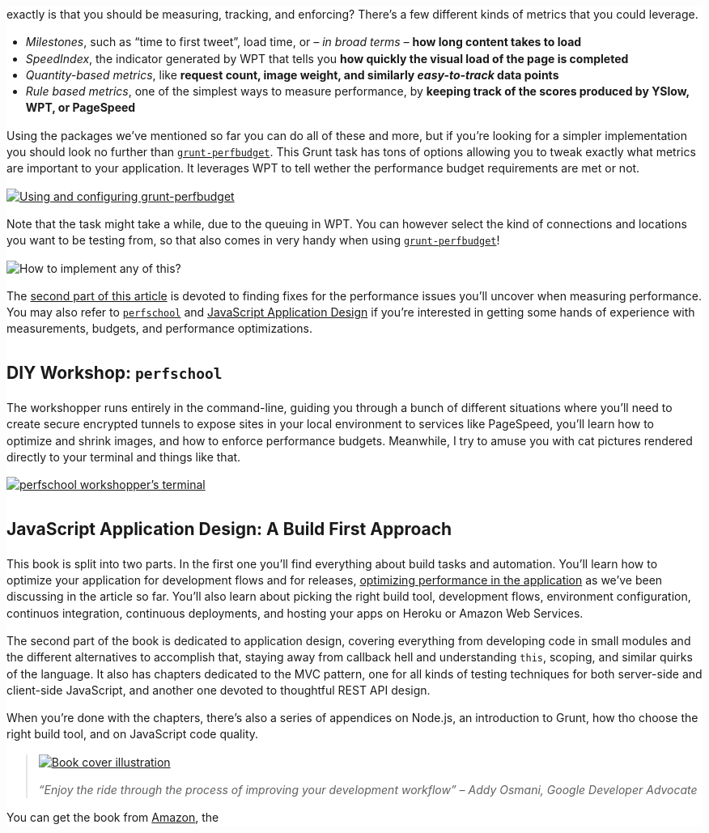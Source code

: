 exactly is that you should be measuring, tracking, and enforcing? There&#x2019;s a few different kinds of metrics that you could leverage.</p> <ul> <li><em>Milestones</em>, such as &#x201C;time to first tweet&#x201D;, load time, or <em>&#x2013; in broad terms &#x2013;</em> <strong>how long content takes to load</strong></li> <li><em>SpeedIndex</em>, the indicator generated by WPT that tells you <strong>how quickly the visual load of the page is completed</strong></li> <li><em>Quantity-based metrics</em>, like <strong>request count, image weight, and similarly <em>easy-to-track</em> data points</strong></li> <li><em>Rule based metrics</em>, one of the simplest ways to measure performance, by <strong>keeping track of the scores produced by YSlow, WPT, or PageSpeed</strong></li> </ul> <p>Using the packages we&#x2019;ve mentioned so far you can do all of these and more, but if you&#x2019;re looking for a simpler implementation you should look no further than <a href="https://github.com/tkadlec/grunt-perfbudget" target="_blank" aria-label="tkadlec/grunt-perfbudget on GitHub"><code class="md-code md-code-inline">grunt-perfbudget</code></a>. This Grunt task has tons of options allowing you to tweak exactly what metrics are important to your application. It leverages WPT to tell wether the performance budget requirements are met or not.</p> <p><a href="https://github.com/tkadlec/grunt-perfbudget" target="_blank" aria-label="tkadlec/grunt-perfbudget on GitHub"><img alt="Using and configuring grunt-perfbudget" class="" src="https://i.imgur.com/TssYhZ7.png"></a></p> <p>Note that the task might take a while, due to the queuing in WPT. You can however select the kind of connections and locations you want to be testing from, so that also comes in very handy when using <a href="https://github.com/tkadlec/grunt-perfbudget" target="_blank" aria-label="tkadlec/grunt-perfbudget on GitHub"><code class="md-code md-code-inline">grunt-perfbudget</code></a>!</p> <p><img alt="How to implement any of this?" class="" src="https://i.imgur.com/l65vPpr.png"></p> <p>The <a href="http://localhost:3000/articles/fixing-web-performance" aria-label="Fixing Performance in the Web Stack">second part of this article</a> is devoted to finding fixes for the performance issues you&#x2019;ll uncover when measuring performance. You may also refer to <a href="https://github.com/bevacqua/perfschool" target="_blank" aria-label="bevacqua/perfschool on GitHub"><code class="md-code md-code-inline">perfschool</code></a> and <a href="http://bevacqua.io/bf/book" target="_blank" aria-label="JavaScript Application Design: A Build First Approach, on Manning Publishing">JavaScript Application Design</a> if you&#x2019;re interested in getting some hands of experience with measurements, budgets, and performance optimizations.</p> <h2 id="diy-workshop-perfschool">DIY Workshop: <code class="md-code md-code-inline">perfschool</code></h2> <p>The workshopper runs entirely in the command-line, guiding you through a bunch of different situations where you&#x2019;ll need to create secure encrypted tunnels to expose sites in your local environment to services like PageSpeed, you&#x2019;ll learn how to optimize and shrink images, and how to enforce performance budgets. Meanwhile, I try to amuse you with cat pictures rendered directly to your terminal and things like that.</p> <p><a href="https://github.com/bevacqua/perfschool" target="_blank" aria-label="bevacqua/perfschool on GitHub"><img alt="perfschool workshopper&#x2019;s terminal" class="" src="https://raw.githubusercontent.com/bevacqua/perfschool/master/resources/menu.png"></a></p> <h2 id="javascript-application-design-a-build-first-approach">JavaScript Application Design: A Build First Approach</h2> <p>This book is split into two parts. In the first one you&#x2019;ll find everything about build tasks and automation. You&#x2019;ll learn how to optimize your application for development flows and for releases, <a href="https://github.com/buildfirst/buildfirst/tree/master/ch04/01b_critical-inlining" target="_blank" aria-label="Inlining Critical CSS code sample">optimizing performance in the application</a> as we&#x2019;ve been discussing in the article so far. You&#x2019;ll also learn about picking the right build tool, development flows, environment configuration, continuos integration, continuous deployments, and hosting your apps on Heroku or Amazon Web Services.</p> <p>The second part of the book is dedicated to application design, covering everything from developing code in small modules and the different alternatives to accomplish that, staying away from callback hell and understanding <code class="md-code md-code-inline">this</code>, scoping, and similar quirks of the language. It also has chapters dedicated to the MVC pattern, one for all kinds of testing techniques for both server-side and client-side JavaScript, and another one devoted to thoughtful REST API design.</p> <p>When you&#x2019;re done with the chapters, there&#x2019;s also a series of appendices on Node.js, an introduction to Grunt, how tho choose the right build tool, and on JavaScript code quality.</p> <blockquote> <p><a href="http://www.amazon.com/gp/product/1617291951" target="_blank" aria-label="JavaScript Application Design: A Build First Approach, on Amazon"><img alt="Book cover illustration" class="" src="https://www.gravatar.com/avatar/cee019b251cf09f440b4427541e46cb8.png?s=400"></a></p> <p><em>&#x201C;Enjoy the ride through the process of improving your development workflow&#x201D; &#x2013; Addy Osmani, Google Developer Advocate</em></p> </blockquote> <p>You can get the book from <a href="http://www.amazon.com/gp/product/1617291951" target="_blank" aria-label="JavaScript Application Design: A Build First Approach, on Amazon">Amazon</a>, the